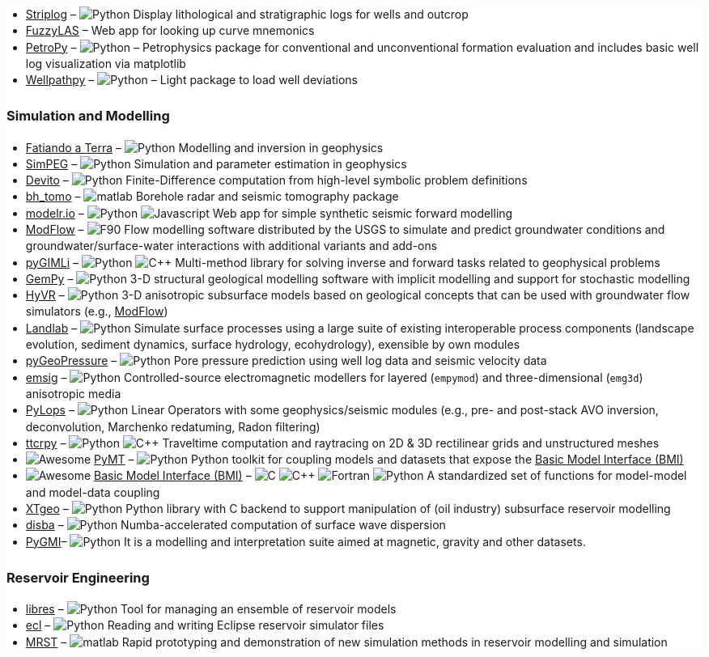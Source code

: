 - [Striplog](https://github.com/agile-geoscience/striplog) – ![Python](media/icon/python.png) Display lithological and stratigraphic logs for wells and outcrop
- [FuzzyLAS](http://fuzzylas.appspot.com/) – Web app for looking up curve mnemonics
- [PetroPy](https://github.com/toddheitmann/PetroPy) – ![Python](media/icon/python.png) – Petrophysics package for conventional and unconventional formation evaluation and includes basic well log visualization via matplotlib
- [Wellpathpy](https://github.com/Zabamund/wellpathpy) – ![Python](media/icon/python.png) – Light package to load well deviations
### Simulation and Modelling
- [Fatiando a Terra](https://github.com/fatiando/) – ![Python](media/icon/python.png) Modelling and inversion in geophysics
- [SimPEG](https://github.com/simpeg/simpeg) – ![Python](media/icon/python.png) Simulation and parameter estimation in geophysics
- [Devito](https://www.devitoproject.org/) – ![Python](media/icon/python.png) Finite-Difference computation from high-level symbolic problem definitions
- [bh_tomo](https://github.com/groupeLIAMG/bh_tomo) – ![matlab](media/icon/matlab.png) Borehole radar and seismic tomography package
- [modelr.io](https://github.com/agile-geoscience/modelr) – ![Python](media/icon/python.png) ![Javascript](media/icon/javascript.png) Web app for simple synthetic seismic forward modelling
- [ModFlow](https://www.usgs.gov/software/modflow-6-usgs-modular-hydrologic-model) – ![F90](media/icon/fortran.png) Flow modelling software distributed by the USGS to simulate and predict groundwater conditions and groundwater/surface-water interactions with additional variants and add-ons
- [pyGIMLi](https://www.pygimli.org/) – ![Python](media/icon/python.png) ![C++](media/icon/cplusplus.png) Multi-method library for solving inverse and forward tasks related to geophysical problems
- [GemPy](https://github.com/cgre-aachen/gempy) – ![Python](media/icon/python.png) 3-D structural geological modelling software with implicit modelling and support for stochastic modelling
- [HyVR](https://github.com/driftingtides/hyvr) – ![Python](media/icon/python.png) 3-D anisotropic subsurface models based on geological concepts that can be used with groundwater flow simulators (e.g., [ModFlow](#simulation-and-modelling))
- [Landlab](https://github.com/landlab/landlab) – ![Python](media/icon/python.png) Simulate surface processes using a large suite of existing interoperable process components (landscape evolution, sediment dynamics, surface hydrology, ecohydrology), exensible by own modules
- [pyGeoPressure](https://pygeopressure.readthedocs.io/en/latest/) – ![Python](media/icon/python.png) Pore pressure prediction using well log data and seismic velocity data
- [emsig](https://emsig.xyz) – ![Python](media/icon/python.png) Controlled-source electromagnetic modellers for layered (`empymod`) and three-dimensional (`emg3d`) anisotropic media
- [PyLops](https://pylops.readthedocs.io/en/latest/) – ![Python](media/icon/python.png) Linear Operators with some geophysics/seismic modules (e.g., pre- and post-stack AVO inversion, deconvolution, Marchenko redatuming, Radon filtering)
- [ttcrpy](https://ttcrpy.readthedocs.io/en/latest/) – ![Python](media/icon/python.png) ![C++](media/icon/cplusplus.png) Traveltime computation and raytracing on 2D & 3D rectilinear grids and unstructured meshes
- ![Awesome](media/icon/awesome.png) [PyMT](https://github.com/csdms/pymt) – ![Python](media/icon/python.png) Python toolkit for coupling models and datasets that expose the [Basic Model Interface (BMI)](https://bmi.readthedocs.io/en/latest/)
- ![Awesome](media/icon/awesome.png) [Basic Model Interface (BMI)](https://github.com/csdms/bmi) – ![C](media/icon/c.png) ![C++](media/icon/cplusplus.png) ![Fortran](media/icon/fortran.png) ![Python](media/icon/python.png) A standardized set of functions for model-model and model-data coupling
- [XTgeo](https://xtgeo.readthedocs.io/en/latest/) – ![Python](media/icon/python.png) Python library with C backend to support manipulation of (oil industry) subsurface reservoir modelling
- [disba](https://github.com/keurfonluu/disba) – ![Python](media/icon/python.png) Numba-accelerated computation of surface wave dispersion
- [PyGMI](https://patrick-cole.github.io/pygmi/pygmi.html)– ![Python](media/icon/python.png) It is a modelling and interpretation suite aimed at magnetic, gravity and other datasets.
### Reservoir Engineering
- [libres](https://github.com/equinor/libres) – ![Python](media/icon/python.png) Tool for managing an ensemble of reservoir models
- [ecl](https://github.com/equinor/ecl) – ![Python](media/icon/python.png) Reading and writing Eclipse reservoir simulator files
- [MRST](https://www.sintef.no/projectweb/mrst/) – ![matlab](media/icon/matlab.png) Rapid prototyping and demonstration of new simulation methods in reservoir modelling and simulation